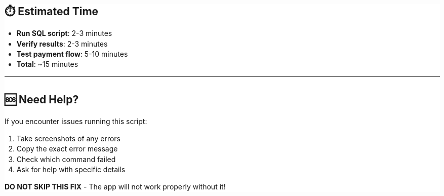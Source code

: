
## ⏱️ Estimated Time
- **Run SQL script**: 2-3 minutes
- **Verify results**: 2-3 minutes
- **Test payment flow**: 5-10 minutes
- **Total**: ~15 minutes

---

## 🆘 Need Help?

If you encounter issues running this script:
1. Take screenshots of any errors
2. Copy the exact error message
3. Check which command failed
4. Ask for help with specific details

**DO NOT SKIP THIS FIX** - The app will not work properly without it!
